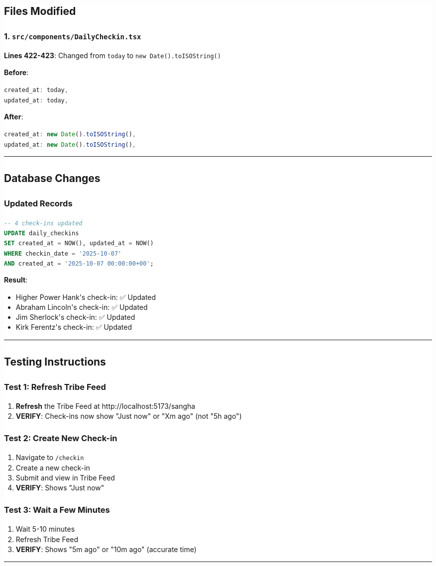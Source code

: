 
## Files Modified

### 1. `src/components/DailyCheckin.tsx`
**Lines 422-423**: Changed from `today` to `new Date().toISOString()`

**Before**:
```typescript
created_at: today,
updated_at: today,
```

**After**:
```typescript
created_at: new Date().toISOString(),
updated_at: new Date().toISOString(),
```

---

## Database Changes

### Updated Records
```sql
-- 4 check-ins updated
UPDATE daily_checkins 
SET created_at = NOW(), updated_at = NOW() 
WHERE checkin_date = '2025-10-07' 
AND created_at = '2025-10-07 00:00:00+00';
```

**Result**:
- Higher Power Hank's check-in: ✅ Updated
- Abraham Lincoln's check-in: ✅ Updated
- Jim Sherlock's check-in: ✅ Updated
- Kirk Ferentz's check-in: ✅ Updated

---

## Testing Instructions

### Test 1: Refresh Tribe Feed
1. **Refresh** the Tribe Feed at http://localhost:5173/sangha
2. **VERIFY**: Check-ins now show "Just now" or "Xm ago" (not "5h ago")

### Test 2: Create New Check-in
1. Navigate to `/checkin`
2. Create a new check-in
3. Submit and view in Tribe Feed
4. **VERIFY**: Shows "Just now"

### Test 3: Wait a Few Minutes
1. Wait 5-10 minutes
2. Refresh Tribe Feed
3. **VERIFY**: Shows "5m ago" or "10m ago" (accurate time)

---